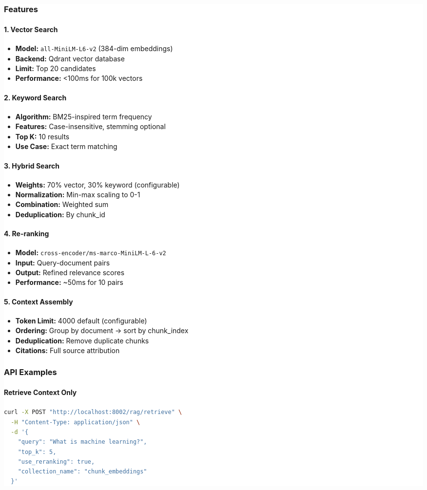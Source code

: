 ```
```

### Features

#### 1. Vector Search

- **Model:** `all-MiniLM-L6-v2` (384-dim embeddings)
- **Backend:** Qdrant vector database
- **Limit:** Top 20 candidates
- **Performance:** <100ms for 100k vectors

#### 2. Keyword Search

- **Algorithm:** BM25-inspired term frequency
- **Features:** Case-insensitive, stemming optional
- **Top K:** 10 results
- **Use Case:** Exact term matching

#### 3. Hybrid Search

- **Weights:** 70% vector, 30% keyword (configurable)
- **Normalization:** Min-max scaling to 0-1
- **Combination:** Weighted sum
- **Deduplication:** By chunk_id

#### 4. Re-ranking

- **Model:** `cross-encoder/ms-marco-MiniLM-L-6-v2`
- **Input:** Query-document pairs
- **Output:** Refined relevance scores
- **Performance:** ~50ms for 10 pairs

#### 5. Context Assembly

- **Token Limit:** 4000 default (configurable)
- **Ordering:** Group by document → sort by chunk_index
- **Deduplication:** Remove duplicate chunks
- **Citations:** Full source attribution

### API Examples

#### Retrieve Context Only

```bash
curl -X POST "http://localhost:8002/rag/retrieve" \
  -H "Content-Type: application/json" \
  -d '{
    "query": "What is machine learning?",
    "top_k": 5,
    "use_reranking": true,
    "collection_name": "chunk_embeddings"
  }'
```
